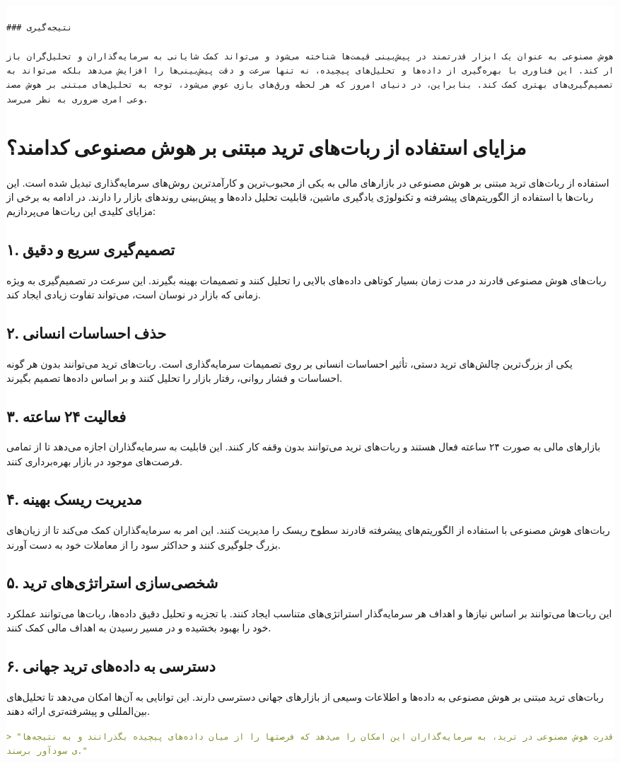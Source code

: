 ```

### نتیجه‌گیری

هوش مصنوعی به عنوان یک ابزار قدرتمند در پیش‌بینی قیمت‌ها شناخته می‌شود و می‌تواند کمک شایانی به سرمایه‌گذاران و تحلیل‌گران بازار کند. این فناوری با بهره‌گیری از داده‌ها و تحلیل‌های پیچیده، نه تنها سرعت و دقت پیش‌بینی‌ها را افزایش می‌دهد بلکه می‌تواند به تصمیم‌گیری‌های بهتری کمک کند. بنابراین، در دنیای امروز که هر لحظه ورق‌های بازی عوض می‌شود، توجه به تحلیل‌های مبتنی بر هوش مصنوعی امری ضروری به نظر می‌رسد.
```


# مزایای استفاده از ربات‌های ترید مبتنی بر هوش مصنوعی کدامند؟

استفاده از ربات‌های ترید مبتنی بر هوش مصنوعی در بازارهای مالی به یکی از محبوب‌ترین و کارآمدترین روش‌های سرمایه‌گذاری تبدیل شده است. این ربات‌ها با استفاده از الگوریتم‌های پیشرفته و تکنولوژی یادگیری ماشین، قابلیت تحلیل داده‌ها و پیش‌بینی روندهای بازار را دارند. در ادامه به برخی از مزایای کلیدی این ربات‌ها می‌پردازیم:

## ۱. تصمیم‌گیری سریع و دقیق
ربات‌های هوش مصنوعی قادرند در مدت زمان بسیار کوتاهی داده‌های بالایی را تحلیل کنند و تصمیمات بهینه بگیرند. این سرعت در تصمیم‌گیری به ویژه زمانی که بازار در نوسان است، می‌تواند تفاوت زیادی ایجاد کند.

## ۲. حذف احساسات انسانی
یکی از بزرگ‌ترین چالش‌های ترید دستی، تأثیر احساسات انسانی بر روی تصمیمات سرمایه‌گذاری است. ربات‌های ترید می‌توانند بدون هر گونه احساسات و فشار روانی، رفتار بازار را تحلیل کنند و بر اساس داده‌ها تصمیم بگیرند.

## ۳. فعالیت ۲۴ ساعته
بازارهای مالی به صورت ۲۴ ساعته فعال هستند و ربات‌های ترید می‌توانند بدون وقفه کار کنند. این قابلیت به سرمایه‌گذاران اجازه می‌دهد تا از تمامی فرصت‌های موجود در بازار بهره‌برداری کنند.

## ۴. مدیریت ریسک بهینه
ربات‌های هوش مصنوعی با استفاده از الگوریتم‌های پیشرفته قادرند سطوح ریسک را مدیریت کنند. این امر به سرمایه‌گذاران کمک می‌کند تا از زیان‌های بزرگ جلوگیری کنند و حداکثر سود را از معاملات خود به دست آورند.

## ۵. شخصی‌سازی استراتژی‌های ترید
این ربات‌ها می‌توانند بر اساس نیازها و اهداف هر سرمایه‌گذار استراتژی‌های متناسب ایجاد کنند. با تجزیه و تحلیل دقیق داده‌ها، ربات‌ها می‌توانند عملکرد خود را بهبود بخشیده و در مسیر رسیدن به اهداف مالی کمک کنند.

## ۶. دسترسی به داده‌های ترید جهانی
ربات‌های ترید مبتنی بر هوش مصنوعی به داده‌ها و اطلاعات وسیعی از بازارهای جهانی دسترسی دارند. این توانایی به آن‌ها امکان می‌دهد تا تحلیل‌های بین‌المللی و پیشرفته‌تری ارائه دهند.

```md
> "قدرت هوش مصنوعی در ترید، به سرمایه‌گذاران این امکان را می‌دهد که فرصتها را از میان داده‌های پیچیده بگذرانند و به نتیجه‌های سودآور برسند."
```
